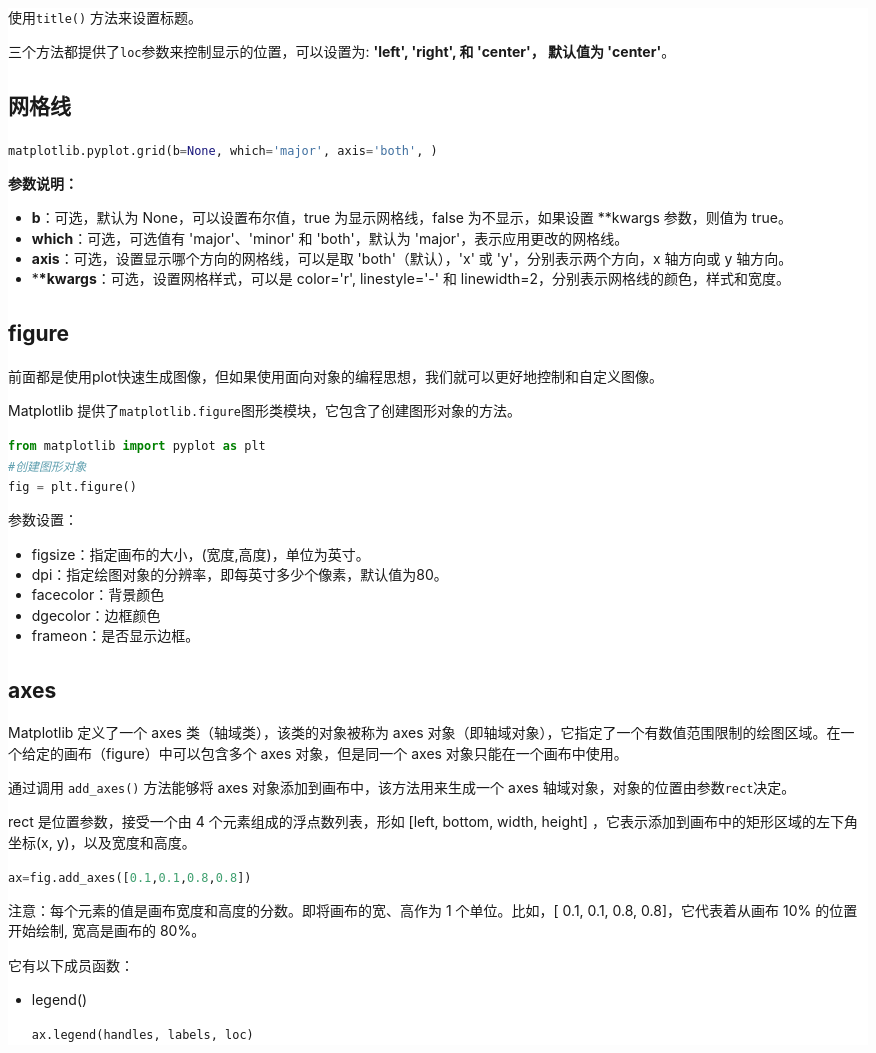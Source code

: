 使用`title()` 方法来设置标题。

三个方法都提供了`loc`参数来控制显示的位置，可以设置为: **'left', 'right', 和 'center'， 默认值为 'center'**。

## 网格线

```python
matplotlib.pyplot.grid(b=None, which='major', axis='both', )
```

**参数说明：**

- **b**：可选，默认为 None，可以设置布尔值，true 为显示网格线，false 为不显示，如果设置 **kwargs 参数，则值为 true。
- **which**：可选，可选值有 'major'、'minor' 和 'both'，默认为 'major'，表示应用更改的网格线。
- **axis**：可选，设置显示哪个方向的网格线，可以是取 'both'（默认），'x' 或 'y'，分别表示两个方向，x 轴方向或 y 轴方向。
- ***\*kwargs**：可选，设置网格样式，可以是 color='r', linestyle='-' 和 linewidth=2，分别表示网格线的颜色，样式和宽度。

## figure

前面都是使用plot快速生成图像，但如果使用面向对象的编程思想，我们就可以更好地控制和自定义图像。

Matplotlib 提供了`matplotlib.figure`图形类模块，它包含了创建图形对象的方法。

```python
from matplotlib import pyplot as plt
#创建图形对象
fig = plt.figure()
```

参数设置：

- figsize：指定画布的大小，(宽度,高度)，单位为英寸。
- dpi：指定绘图对象的分辨率，即每英寸多少个像素，默认值为80。
- facecolor：背景颜色
- dgecolor：边框颜色
- frameon：是否显示边框。

## axes

Matplotlib 定义了一个 axes 类（轴域类），该类的对象被称为 axes 对象（即轴域对象），它指定了一个有数值范围限制的绘图区域。在一个给定的画布（figure）中可以包含多个 axes 对象，但是同一个 axes 对象只能在一个画布中使用。

通过调用 `add_axes()` 方法能够将 axes 对象添加到画布中，该方法用来生成一个 axes 轴域对象，对象的位置由参数`rect`决定。

rect 是位置参数，接受一个由 4 个元素组成的浮点数列表，形如 [left, bottom, width, height] ，它表示添加到画布中的矩形区域的左下角坐标(x, y)，以及宽度和高度。

```python
ax=fig.add_axes([0.1,0.1,0.8,0.8])
```

注意：每个元素的值是画布宽度和高度的分数。即将画布的宽、高作为 1 个单位。比如，[ 0.1, 0.1, 0.8, 0.8]，它代表着从画布 10% 的位置开始绘制, 宽高是画布的 80%。

它有以下成员函数：

- legend()

  ```python
  ax.legend(handles, labels, loc)
  ```
